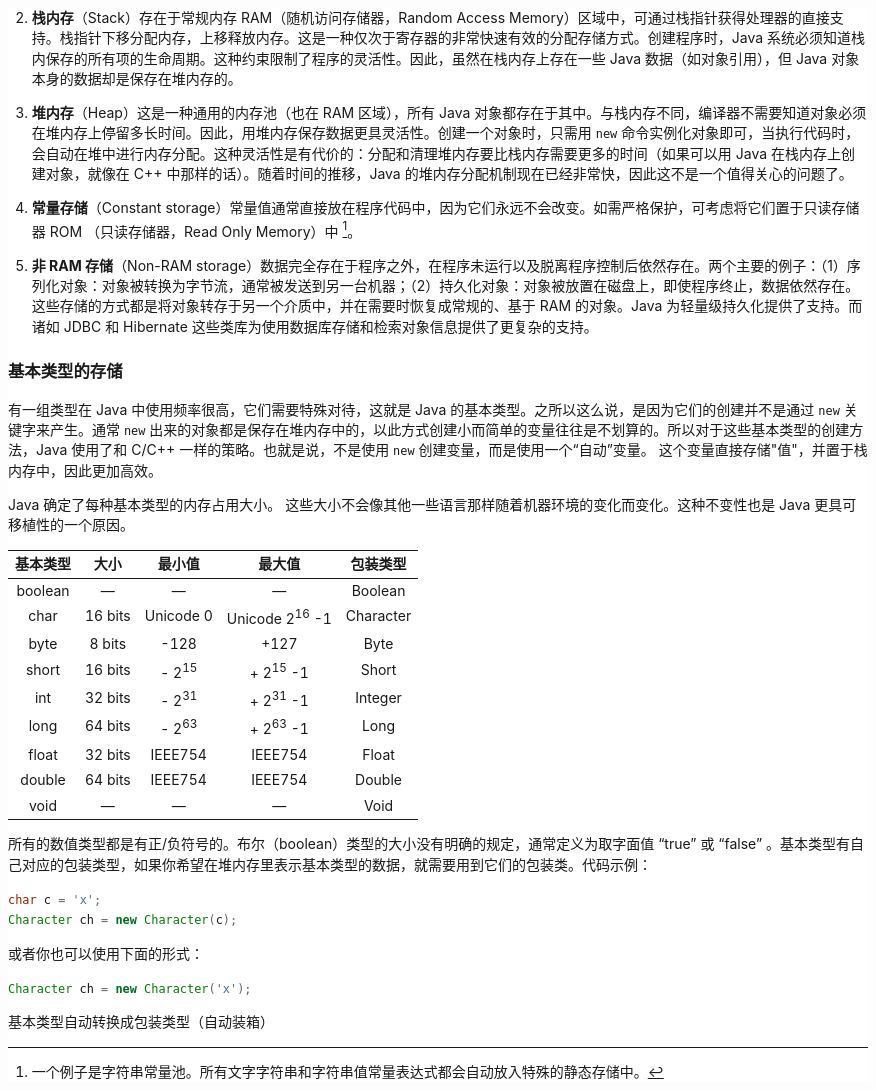 2. **栈内存**（Stack）存在于常规内存 RAM（随机访问存储器，Random Access Memory）区域中，可通过栈指针获得处理器的直接支持。栈指针下移分配内存，上移释放内存。这是一种仅次于寄存器的非常快速有效的分配存储方式。创建程序时，Java 系统必须知道栈内保存的所有项的生命周期。这种约束限制了程序的灵活性。因此，虽然在栈内存上存在一些 Java 数据（如对象引用），但 Java 对象本身的数据却是保存在堆内存的。

3. **堆内存**（Heap）这是一种通用的内存池（也在 RAM 区域），所有 Java 对象都存在于其中。与栈内存不同，编译器不需要知道对象必须在堆内存上停留多长时间。因此，用堆内存保存数据更具灵活性。创建一个对象时，只需用 `new` 命令实例化对象即可，当执行代码时，会自动在堆中进行内存分配。这种灵活性是有代价的：分配和清理堆内存要比栈内存需要更多的时间（如果可以用 Java 在栈内存上创建对象，就像在 C++ 中那样的话）。随着时间的推移，Java 的堆内存分配机制现在已经非常快，因此这不是一个值得关心的问题了。

4. **常量存储**（Constant storage）常量值通常直接放在程序代码中，因为它们永远不会改变。如需严格保护，可考虑将它们置于只读存储器 ROM （只读存储器，Read Only Memory）中 [^3]。

5. **非 RAM 存储**（Non-RAM storage）数据完全存在于程序之外，在程序未运行以及脱离程序控制后依然存在。两个主要的例子：（1）序列化对象：对象被转换为字节流，通常被发送到另一台机器；（2）持久化对象：对象被放置在磁盘上，即使程序终止，数据依然存在。这些存储的方式都是将对象转存于另一个介质中，并在需要时恢复成常规的、基于 RAM 的对象。Java 为轻量级持久化提供了支持。而诸如 JDBC 和 Hibernate 这些类库为使用数据库存储和检索对象信息提供了更复杂的支持。

### 基本类型的存储

有一组类型在 Java 中使用频率很高，它们需要特殊对待，这就是 Java 的基本类型。之所以这么说，是因为它们的创建并不是通过 `new` 关键字来产生。通常 `new` 出来的对象都是保存在堆内存中的，以此方式创建小而简单的变量往往是不划算的。所以对于这些基本类型的创建方法，Java 使用了和 C/C++ 一样的策略。也就是说，不是使用 `new` 创建变量，而是使用一个“自动”变量。 这个变量直接存储"值"，并置于栈内存中，因此更加高效。

Java 确定了每种基本类型的内存占用大小。 这些大小不会像其他一些语言那样随着机器环境的变化而变化。这种不变性也是 Java 更具可移植性的一个原因。

| 基本类型 |  大小   |      最小值      |          最大值           | 包装类型  |
| :------: | :-----: | :--------------: | :-----------------------: | :-------: |
| boolean  |    —    |        —         |             —             |  Boolean  |
|   char   | 16 bits |    Unicode 0     | Unicode 2<sup>16</sup> -1 | Character |
|   byte   | 8 bits  |       -128       |           +127            |   Byte    |
|  short   | 16 bits | - 2<sup>15</sup> |    + 2<sup>15</sup> -1    |   Short   |
|   int    | 32 bits | - 2<sup>31</sup> |    + 2<sup>31</sup> -1    |  Integer  |
|   long   | 64 bits | - 2<sup>63</sup> |    + 2<sup>63</sup> -1    |   Long    |
|  float   | 32 bits |     IEEE754      |          IEEE754          |   Float   |
|  double  | 64 bits |     IEEE754      |          IEEE754          |  Double   |
|   void   |    —    |        —         |             —             |   Void    |

所有的数值类型都是有正/负符号的。布尔（boolean）类型的大小没有明确的规定，通常定义为取字面值 “true” 或 “false” 。基本类型有自己对应的包装类型，如果你希望在堆内存里表示基本类型的数据，就需要用到它们的包装类。代码示例：

```java
char c = 'x';
Character ch = new Character(c);
```

或者你也可以使用下面的形式：

```java
Character ch = new Character('x');
```

基本类型自动转换成包装类型（自动装箱）


[^1]: 这里可能有争议。有人说这是一个指针，但这假定了一个潜在的实现。此外，Java 引用的语法更类似于 C++ 引用而非指针。在 《Thinking in Java》 的第 1 版中，我发明了一个新术语叫“句柄”（handle），因为 C++ 引用和 Java 引用有一些重要的区别。作为一个从 C++ 的过来人，我不想混淆 Java 可能的最大受众 —— C++ 程序员。在《Thinking in Java》的第 2 版中，我认为“引用”（reference）是更常用的术语，从 C++ 转过来的人除了引用的术语之外，还有很多东西需要处理，所以他们不妨双脚都跳进去。但是，也有些人甚至不同意“引用”。在某书中我读到一个观点：Java 支持引用传递的说法是完全错误的，因为 Java 对象标识符（根据该作者）实际上是“对象引用”（object references），并且一切都是值传递。所以你不是通过引用传递，而是“通过值传递对象引用。人们可以质疑我的这种解释的准确性，但我认为我的方法简化了对概念的理解而又没对语言造成伤害（嗯，语言专家可能会说我骗你，但我会说我只是对此进行了适当的抽象。）
[^2]: 大多数微处理器芯片都有额外的高速缓冲存储器，但这是按照传统存储器而不是寄存器。
[^3]: 一个例子是字符串常量池。所有文字字符串和字符串值常量表达式都会自动放入特殊的静态存储中。
[^4]: 静态方法，我们很快就能接触到，它可以在没有对象的情况下直接被类调用。
[^5]: 通常除了前面提到的“特殊”数据类型 boolean、 char、 byte、 short、 int、 long、 float 和 double。通常来说，传递对象就意味者传递对象的引用。
[^6]: 静态方法在使用之前不需要创建对象，因此它们不能直接调用非静态的成员或方法（因为非静态成员和方法必须要先实例化为对象才可以被使用）。
[^7]: 在某些情况下，它还为编译器提供了更好的优化可能。
[^8]: 请注意，此文档未包含在 JDK 中;你必须单独下载才能获得它。
[^9]: 对于本书中编译和运行命令行的每个程序，你可能还需要设置 CLASSPATH 。
[^10]: 为了保持本书的代码排版紧凑，我并没完全遵守规范，但我尽量会做到符合 Java 标准。